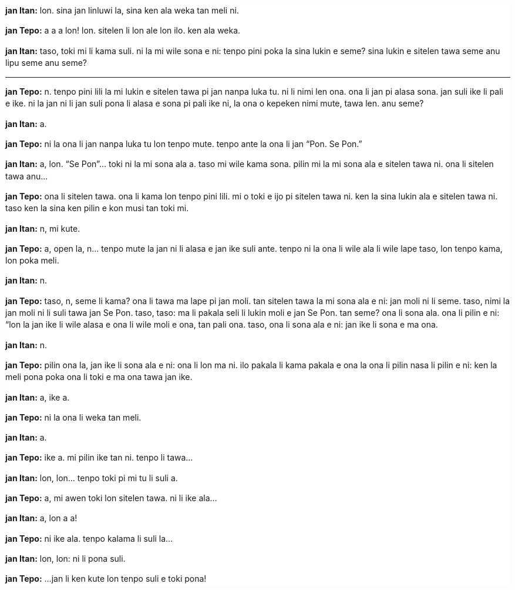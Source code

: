 **jan Itan:** lon. sina jan linluwi la, sina ken ala weka tan meli ni.

**jan Tepo:** a a a lon! lon. sitelen li lon ale lon ilo. ken ala weka.

**jan Itan:** taso, toki mi li kama suli. ni la mi wile sona e ni: tenpo pini poka la sina lukin e seme? sina lukin e sitelen tawa seme anu lipu seme anu seme?


***


**jan Tepo:** n. tenpo pini lili la mi lukin e sitelen tawa pi jan nanpa luka tu. ni li nimi len ona. ona li jan pi alasa sona. jan suli ike li pali e ike. ni la jan ni li jan suli pona li alasa e sona pi pali ike ni, la ona o kepeken nimi mute, tawa len. anu seme?

**jan Itan:** a.

**jan Tepo:** ni la ona li jan nanpa luka tu lon tenpo mute. tenpo ante la ona li jan “Pon. Se Pon.”

**jan Itan:** a, lon. “Se Pon”… toki ni la mi sona ala a. taso mi wile kama sona. pilin mi la mi sona ala e sitelen tawa ni. ona li sitelen tawa anu…

**jan Tepo:** ona li sitelen tawa. ona li kama lon tenpo pini lili. mi o toki e ijo pi sitelen tawa ni. ken la sina lukin ala e sitelen tawa ni. taso ken la sina ken pilin e kon musi tan toki mi.

**jan Itan:** n, mi kute.

**jan Tepo:** a, open la, n… tenpo mute la jan ni li alasa e jan ike suli ante. tenpo ni la ona li wile ala li wile lape taso, lon tenpo kama, lon poka meli.

**jan Itan:** n.

**jan Tepo:** taso, n, seme li kama? ona li tawa ma lape pi jan moli. tan sitelen tawa la mi sona ala e ni: jan moli ni li seme. taso, nimi la jan moli ni li suli tawa jan Se Pon. taso, taso: ma li pakala seli li lukin moli e jan Se Pon. tan seme? ona li sona ala. ona li pilin e ni: “lon la jan ike li wile alasa e ona li wile moli e ona, tan pali ona. taso, ona li sona ala e ni: jan ike li sona e ma ona.

**jan Itan:** n.

**jan Tepo:** pilin ona la, jan ike li sona ala e ni: ona li lon ma ni. ilo pakala li kama pakala e ona la ona li pilin nasa li pilin e ni: ken la meli pona poka ona li toki e ma ona tawa jan ike.

**jan Itan:** a, ike a.

**jan Tepo:** ni la ona li weka tan meli.

**jan Itan:** a.

**jan Tepo:** ike a. mi pilin ike tan ni. tenpo li tawa…

**jan Itan:** lon, lon… tenpo toki pi mi tu li suli a.

**jan Tepo:** a, mi awen toki lon sitelen tawa. ni li ike ala…

**jan Itan:** a, lon a a!

**jan Tepo:** ni ike ala. tenpo kalama li suli la…

**jan Itan:** lon, lon: ni li pona suli.

**jan Tepo:** …jan li ken kute lon tenpo suli e toki pona!
